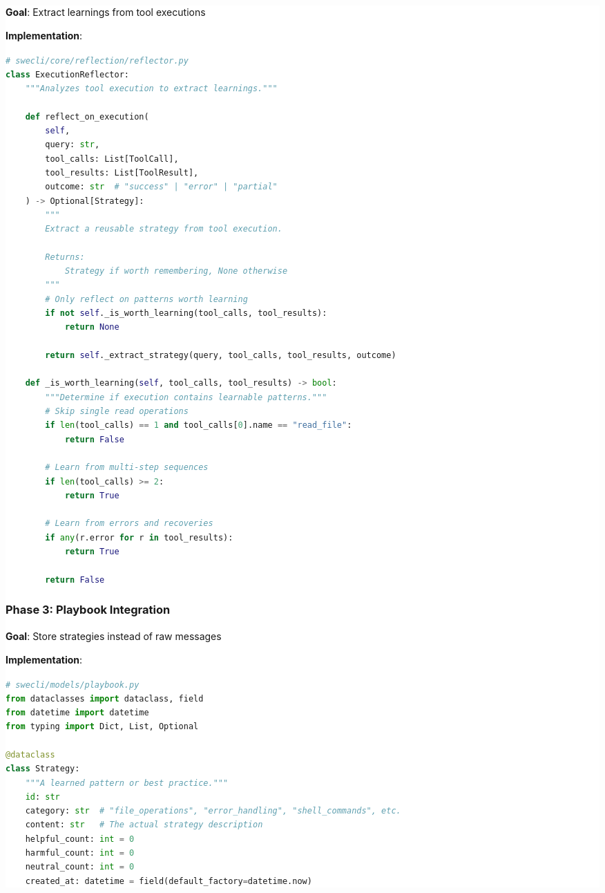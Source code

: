 **Goal**: Extract learnings from tool executions

**Implementation**:
```python
# swecli/core/reflection/reflector.py
class ExecutionReflector:
    """Analyzes tool execution to extract learnings."""

    def reflect_on_execution(
        self,
        query: str,
        tool_calls: List[ToolCall],
        tool_results: List[ToolResult],
        outcome: str  # "success" | "error" | "partial"
    ) -> Optional[Strategy]:
        """
        Extract a reusable strategy from tool execution.

        Returns:
            Strategy if worth remembering, None otherwise
        """
        # Only reflect on patterns worth learning
        if not self._is_worth_learning(tool_calls, tool_results):
            return None

        return self._extract_strategy(query, tool_calls, tool_results, outcome)

    def _is_worth_learning(self, tool_calls, tool_results) -> bool:
        """Determine if execution contains learnable patterns."""
        # Skip single read operations
        if len(tool_calls) == 1 and tool_calls[0].name == "read_file":
            return False

        # Learn from multi-step sequences
        if len(tool_calls) >= 2:
            return True

        # Learn from errors and recoveries
        if any(r.error for r in tool_results):
            return True

        return False
```

### Phase 3: Playbook Integration

**Goal**: Store strategies instead of raw messages

**Implementation**:
```python
# swecli/models/playbook.py
from dataclasses import dataclass, field
from datetime import datetime
from typing import Dict, List, Optional

@dataclass
class Strategy:
    """A learned pattern or best practice."""
    id: str
    category: str  # "file_operations", "error_handling", "shell_commands", etc.
    content: str   # The actual strategy description
    helpful_count: int = 0
    harmful_count: int = 0
    neutral_count: int = 0
    created_at: datetime = field(default_factory=datetime.now)
```